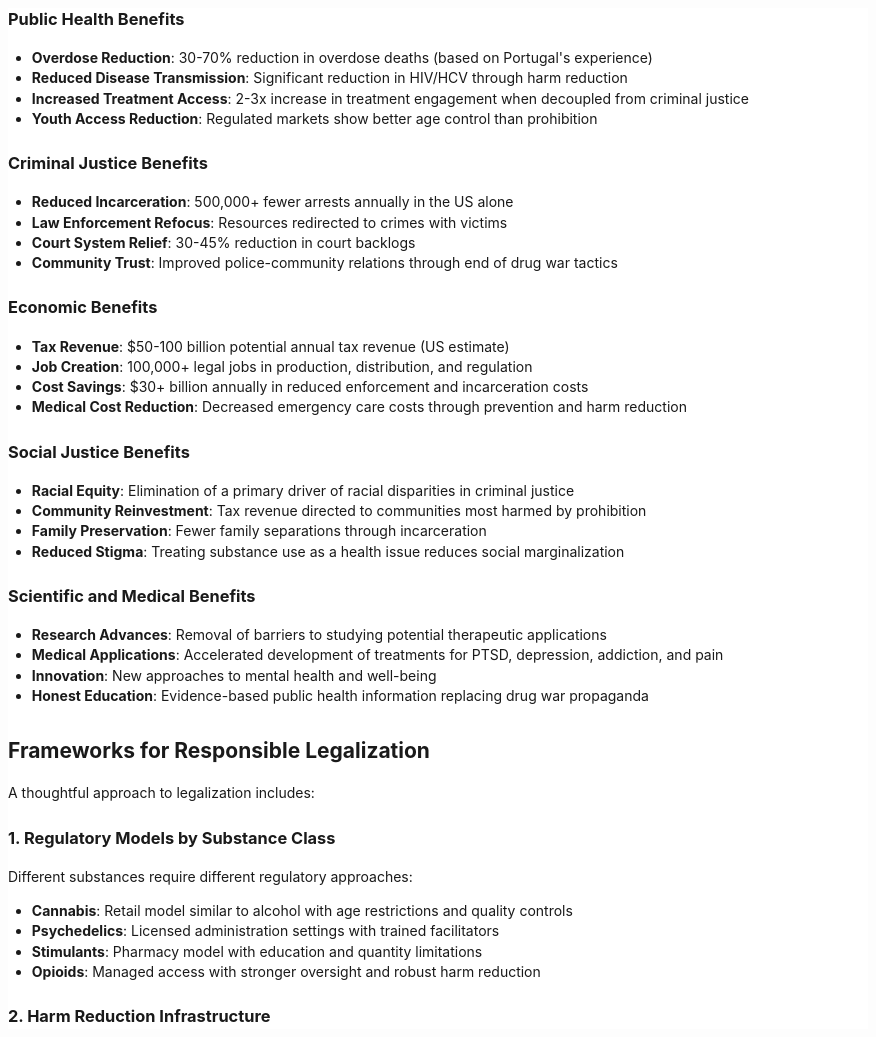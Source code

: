 ### Public Health Benefits

- **Overdose Reduction**: 30-70% reduction in overdose deaths (based on Portugal's experience)
- **Reduced Disease Transmission**: Significant reduction in HIV/HCV through harm reduction
- **Increased Treatment Access**: 2-3x increase in treatment engagement when decoupled from criminal justice
- **Youth Access Reduction**: Regulated markets show better age control than prohibition

### Criminal Justice Benefits

- **Reduced Incarceration**: 500,000+ fewer arrests annually in the US alone
- **Law Enforcement Refocus**: Resources redirected to crimes with victims
- **Court System Relief**: 30-45% reduction in court backlogs
- **Community Trust**: Improved police-community relations through end of drug war tactics

### Economic Benefits

- **Tax Revenue**: $50-100 billion potential annual tax revenue (US estimate)
- **Job Creation**: 100,000+ legal jobs in production, distribution, and regulation
- **Cost Savings**: $30+ billion annually in reduced enforcement and incarceration costs
- **Medical Cost Reduction**: Decreased emergency care costs through prevention and harm reduction

### Social Justice Benefits

- **Racial Equity**: Elimination of a primary driver of racial disparities in criminal justice
- **Community Reinvestment**: Tax revenue directed to communities most harmed by prohibition
- **Family Preservation**: Fewer family separations through incarceration
- **Reduced Stigma**: Treating substance use as a health issue reduces social marginalization

### Scientific and Medical Benefits

- **Research Advances**: Removal of barriers to studying potential therapeutic applications
- **Medical Applications**: Accelerated development of treatments for PTSD, depression, addiction, and pain
- **Innovation**: New approaches to mental health and well-being
- **Honest Education**: Evidence-based public health information replacing drug war propaganda

## Frameworks for Responsible Legalization

A thoughtful approach to legalization includes:

### 1. Regulatory Models by Substance Class

Different substances require different regulatory approaches:

- **Cannabis**: Retail model similar to alcohol with age restrictions and quality controls
- **Psychedelics**: Licensed administration settings with trained facilitators
- **Stimulants**: Pharmacy model with education and quantity limitations
- **Opioids**: Managed access with stronger oversight and robust harm reduction

### 2. Harm Reduction Infrastructure
